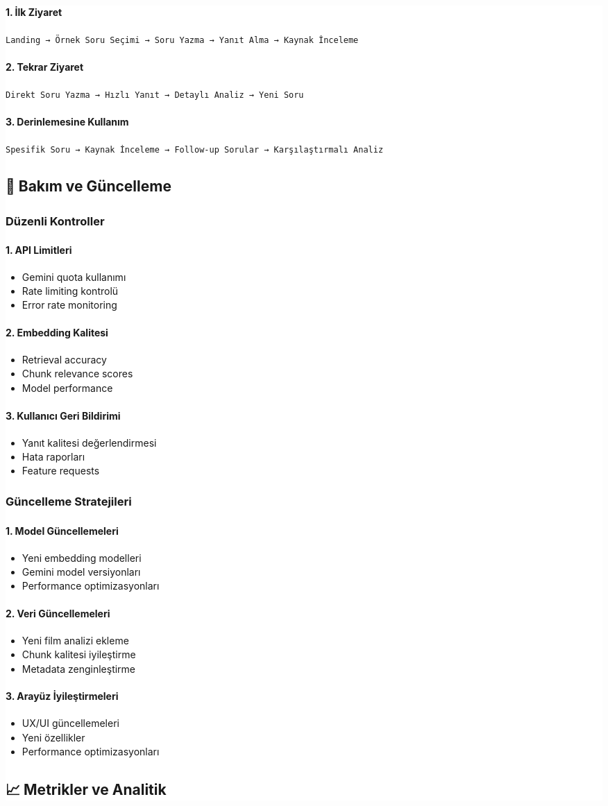 #### 1. İlk Ziyaret
```
Landing → Örnek Soru Seçimi → Soru Yazma → Yanıt Alma → Kaynak İnceleme
```

#### 2. Tekrar Ziyaret
```
Direkt Soru Yazma → Hızlı Yanıt → Detaylı Analiz → Yeni Soru
```

#### 3. Derinlemesine Kullanım
```
Spesifik Soru → Kaynak İnceleme → Follow-up Sorular → Karşılaştırmalı Analiz
```

## 🔧 Bakım ve Güncelleme

### Düzenli Kontroller

#### 1. API Limitleri
- Gemini quota kullanımı
- Rate limiting kontrolü
- Error rate monitoring

#### 2. Embedding Kalitesi
- Retrieval accuracy
- Chunk relevance scores
- Model performance

#### 3. Kullanıcı Geri Bildirimi
- Yanıt kalitesi değerlendirmesi
- Hata raporları
- Feature requests

### Güncelleme Stratejileri

#### 1. Model Güncellemeleri
- Yeni embedding modelleri
- Gemini model versiyonları
- Performance optimizasyonları

#### 2. Veri Güncellemeleri
- Yeni film analizi ekleme
- Chunk kalitesi iyileştirme
- Metadata zenginleştirme

#### 3. Arayüz İyileştirmeleri
- UX/UI güncellemeleri
- Yeni özellikler
- Performance optimizasyonları

## 📈 Metrikler ve Analitik

